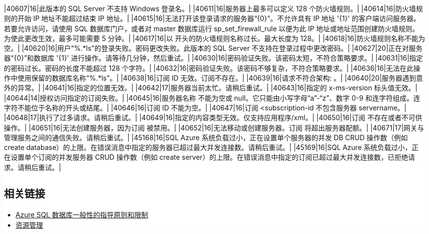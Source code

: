|40607|16|此版本的 SQL Server 不支持 Windows 登录名。|
|40611|16|服务器上最多可以定义 128 个防火墙规则。|
|40614|16|防火墙规则的开始 IP 地址不能超过结束 IP 地址。|
|40615|16|无法打开该登录请求的服务器“{0}”。不允许具有 IP 地址 '{1}' 的客户端访问服务器。若要允许访问，请使用 SQL 数据库门户，或者对 master 数据库运行 sp\_set\_firewall\_rule 以便为此 IP 地址或地址范围创建防火墙规则。为使此更改生效，最多可能需要 5 分钟。|
|40617|16|以 <rule name> 开头的防火墙规则名称过长。最大长度为 128。|
|40618|16|防火墙规则名称不能为空。|
|40620|16|用户“%.&#x2a;ls”的登录失败。密码更改失败。此版本的 SQL Server 不支持在登录过程中更改密码。|
|40627|20|正在对服务器“{0}”和数据库 '{1}' 进行操作。请等待几分钟，然后重试。|
|40630|16|密码验证失败。该密码太短，不符合策略要求。|
|40631|16|指定的密码过长。密码的长度不能超过 128 个字符。|
|40632|16|密码验证失败。该密码不够复杂，不符合策略要求。|
|40636|16|无法在此操作中使用保留的数据库名称“%.&#x2a;ls”。|
|40638|16|订阅 ID <subscription-id> 无效。订阅不存在。|
|40639|16|请求不符合架构: <schema error>。|
|40640|20|服务器遇到意外的异常。|
|40641|16|指定的位置无效。|
|40642|17|服务器当前太忙。请稍后重试。|
|40643|16|指定的 x-ms-version 标头值无效。|
|40644|14|授权访问指定的订阅失败。|
|40645|16|服务器名称 <servername> 不能为空或 null。它只能由小写字母“a”-“z”、数字 0-9 和连字符组成。连字符不能位于名称的开头或结尾。|
|40646|16|订阅 ID 不能为空。|
|40647|16|订阅 <subscription-id 不包含服务器 servername。|
|40648|17|执行了过多请求。请稍后重试。|
|40649|16|指定的内容类型无效。仅支持应用程序/xml。|
|40650|16|订阅 <subscription-id> 不存在或者不可供操作。|
|40651|16|无法创建服务器，因为订阅 <subscription-id> 被禁用。|
|40652|16|无法移动或创建服务器。订阅 <subscription-id> 将超出服务器配额。|
|40671|17|网关与管理服务之间的通信失败。请稍后重试。|
|45168|16|SQL Azure 系统负载过小，正在设置单个服务器的并发 DB CRUD 操作数（例如 create database）的上限。在错误消息中指定的服务器已超过最大并发连接数。请稍后重试。|
|45169|16|SQL Azure 系统负载过小，正在设置单个订阅的并发服务器 CRUD 操作数（例如 create server）的上限。在错误消息中指定的订阅已超过最大并发连接数，已拒绝请求。请稍后重试。|


## 相关链接

- [Azure SQL 数据库一般性的指导原则和限制](http://msdn.microsoft.com/zh-cn/library/azure/ee336245.aspx)
- [资源管理](http://msdn.microsoft.com/zh-cn/library/azure/dn338083.aspx)

